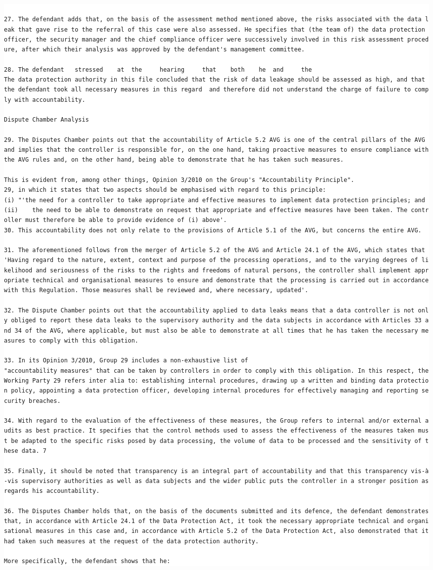 ```
 
27.	The defendant adds that, on the basis of the assessment method mentioned above, the risks associated with the data leak that gave rise to the referral of this case were also assessed. He specifies that (the team of) the data protection officer, the security manager and the chief compliance officer were successively involved in this risk assessment procedure, after which their analysis was approved by the defendant's management committee. 
 
28.	The defendant 	stressed 	at 	the 	hearing 	that 	both 	he 	and 	the 
The data protection authority in this file concluded that the risk of data leakage should be assessed as high, and that the defendant took all necessary measures in this regard  and therefore did not understand the charge of failure to comply with accountability. 
 
Dispute Chamber Analysis 
 
29.	The Disputes Chamber points out that the accountability of Article 5.2 AVG is one of the central pillars of the AVG and implies that the controller is responsible for, on the one hand, taking proactive measures to ensure compliance with the AVG rules and, on the other hand, being able to demonstrate that he has taken such measures. 
 
This is evident from, among other things, Opinion 3/2010 on the Group's "Accountability Principle". 
29, in which it states that two aspects should be emphasised with regard to this principle:    
(i)	"'the need for a controller to take appropriate and effective measures to implement data protection principles; and 
(ii)	the need to be able to demonstrate on request that appropriate and effective measures have been taken. The controller must therefore be able to provide evidence of (i) above'. 
30.	This accountability does not only relate to the provisions of Article 5.1 of the AVG, but concerns the entire AVG. 
 
31.	The aforementioned follows from the merger of Article 5.2 of the AVG and Article 24.1 of the AVG, which states that 'Having regard to the nature, extent, context and purpose of the processing operations, and to the varying degrees of likelihood and seriousness of the risks to the rights and freedoms of natural persons, the controller shall implement appropriate technical and organisational measures to ensure and demonstrate that the processing is carried out in accordance with this Regulation. Those measures shall be reviewed and, where necessary, updated'. 
 
32.	The Dispute Chamber points out that the accountability applied to data leaks means that a data controller is not only obliged to report these data leaks to the supervisory authority and the data subjects in accordance with Articles 33 and 34 of the AVG, where applicable, but must also be able to demonstrate at all times that he has taken the necessary measures to comply with this obligation. 
 
33.	In its Opinion 3/2010, Group 29 includes a non-exhaustive list of 
"accountability measures" that can be taken by controllers in order to comply with this obligation. In this respect, the Working Party 29 refers inter alia to: establishing internal procedures, drawing up a written and binding data protection policy, appointing a data protection officer, developing internal procedures for effectively managing and reporting security breaches. 
 
34.	With regard to the evaluation of the effectiveness of these measures, the Group refers to internal and/or external audits as best practice. It specifies that the control methods used to assess the effectiveness of the measures taken must be adapted to the specific risks posed by data processing, the volume of data to be processed and the sensitivity of these data. 7 
 
35.	Finally, it should be noted that transparency is an integral part of accountability and that this transparency vis-à-vis supervisory authorities as well as data subjects and the wider public puts the controller in a stronger position as regards his accountability. 
 
36.	The Disputes Chamber holds that, on the basis of the documents submitted and its defence, the defendant demonstrates that, in accordance with Article 24.1 of the Data Protection Act, it took the necessary appropriate technical and organisational measures in this case and, in accordance with Article 5.2 of the Data Protection Act, also demonstrated that it had taken such measures at the request of the data protection authority. 
 
More specifically, the defendant shows that he: 
```